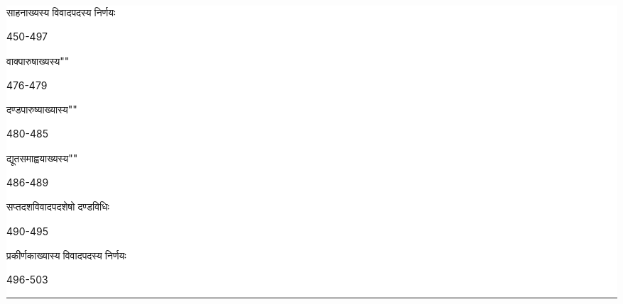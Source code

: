 साहनाख्यस्य विवादपदस्य निर्णयः

450-497



वाक्पारुषाख्यस्य""

476-479



दण्डपारुष्याख्यास्य""

480-485



द्यूतसमाह्वयाख्यस्य""

486-489



सप्तदशविवादपदशेषो दण्डविधिः

490-495



प्रकीर्णकाख्यास्य विवादपदस्य निर्णयः

496-503




_________


